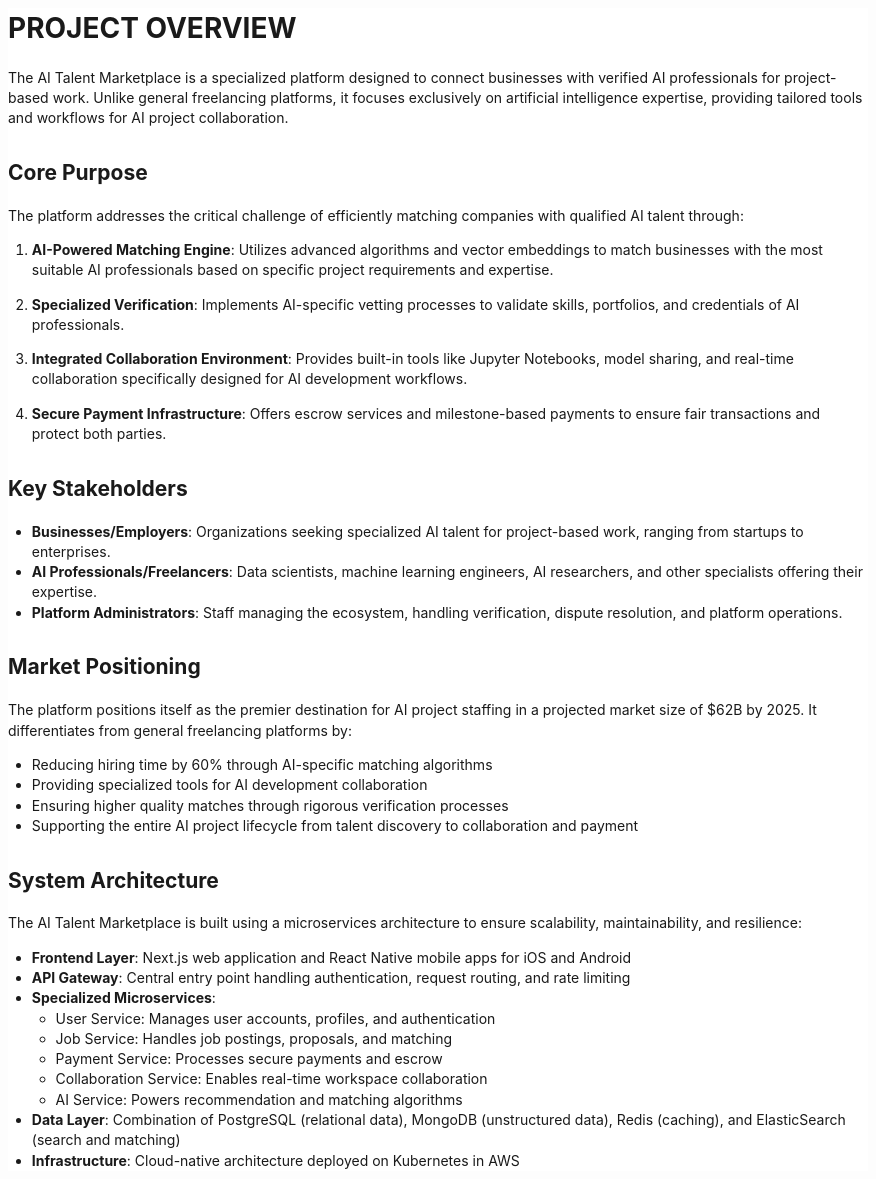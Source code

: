 # PROJECT OVERVIEW

The AI Talent Marketplace is a specialized platform designed to connect businesses with verified AI professionals for project-based work. Unlike general freelancing platforms, it focuses exclusively on artificial intelligence expertise, providing tailored tools and workflows for AI project collaboration.

## Core Purpose

The platform addresses the critical challenge of efficiently matching companies with qualified AI talent through:

1. **AI-Powered Matching Engine**: Utilizes advanced algorithms and vector embeddings to match businesses with the most suitable AI professionals based on specific project requirements and expertise.

2. **Specialized Verification**: Implements AI-specific vetting processes to validate skills, portfolios, and credentials of AI professionals.

3. **Integrated Collaboration Environment**: Provides built-in tools like Jupyter Notebooks, model sharing, and real-time collaboration specifically designed for AI development workflows.

4. **Secure Payment Infrastructure**: Offers escrow services and milestone-based payments to ensure fair transactions and protect both parties.

## Key Stakeholders

- **Businesses/Employers**: Organizations seeking specialized AI talent for project-based work, ranging from startups to enterprises.
- **AI Professionals/Freelancers**: Data scientists, machine learning engineers, AI researchers, and other specialists offering their expertise.
- **Platform Administrators**: Staff managing the ecosystem, handling verification, dispute resolution, and platform operations.

## Market Positioning

The platform positions itself as the premier destination for AI project staffing in a projected market size of $62B by 2025. It differentiates from general freelancing platforms by:

- Reducing hiring time by 60% through AI-specific matching algorithms
- Providing specialized tools for AI development collaboration
- Ensuring higher quality matches through rigorous verification processes
- Supporting the entire AI project lifecycle from talent discovery to collaboration and payment

## System Architecture

The AI Talent Marketplace is built using a microservices architecture to ensure scalability, maintainability, and resilience:

- **Frontend Layer**: Next.js web application and React Native mobile apps for iOS and Android
- **API Gateway**: Central entry point handling authentication, request routing, and rate limiting
- **Specialized Microservices**:
  - User Service: Manages user accounts, profiles, and authentication
  - Job Service: Handles job postings, proposals, and matching
  - Payment Service: Processes secure payments and escrow
  - Collaboration Service: Enables real-time workspace collaboration
  - AI Service: Powers recommendation and matching algorithms
- **Data Layer**: Combination of PostgreSQL (relational data), MongoDB (unstructured data), Redis (caching), and ElasticSearch (search and matching)
- **Infrastructure**: Cloud-native architecture deployed on Kubernetes in AWS
